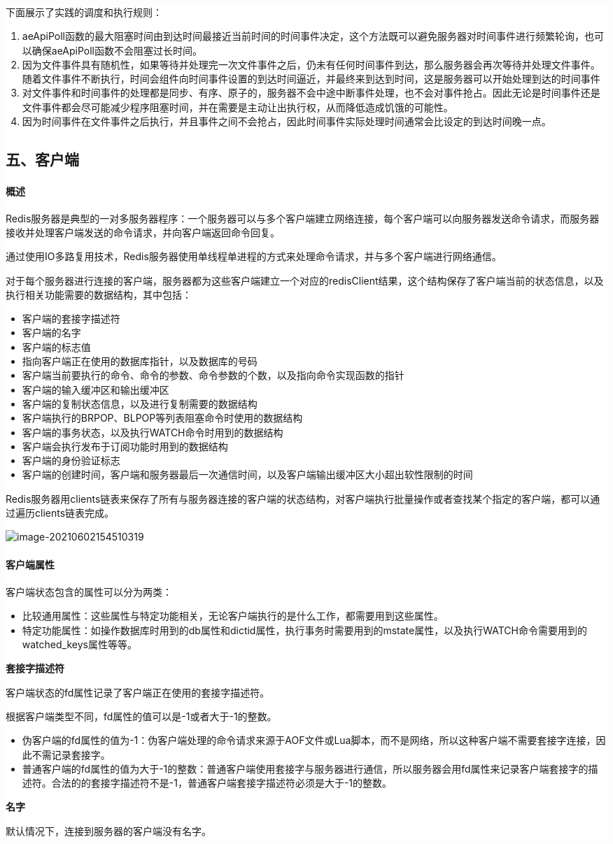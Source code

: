 下面展示了实践的调度和执行规则：

1. aeApiPoll函数的最大阻塞时间由到达时间最接近当前时间的时间事件决定，这个方法既可以避免服务器对时间事件进行频繁轮询，也可以确保aeApiPoll函数不会阻塞过长时间。
2. 因为文件事件具有随机性，如果等待并处理完一次文件事件之后，仍未有任何时间事件到达，那么服务器会再次等待并处理文件事件。随着文件事件不断执行，时间会组件向时间事件设置的到达时间逼近，并最终来到达到时间，这是服务器可以开始处理到达的时间事件
3. 对文件事件和时间事件的处理都是同步、有序、原子的，服务器不会中途中断事件处理，也不会对事件抢占。因此无论是时间事件还是文件事件都会尽可能减少程序阻塞时间，并在需要是主动让出执行权，从而降低造成饥饿的可能性。
4. 因为时间事件在文件事件之后执行，并且事件之间不会抢占，因此时间事件实际处理时间通常会比设定的到达时间晚一点。

## 五、客户端

#### 概述

Redis服务器是典型的一对多服务器程序：一个服务器可以与多个客户端建立网络连接，每个客户端可以向服务器发送命令请求，而服务器接收并处理客户端发送的命令请求，并向客户端返回命令回复。

通过使用IO多路复用技术，Redis服务器使用单线程单进程的方式来处理命令请求，并与多个客户端进行网络通信。

对于每个服务器进行连接的客户端，服务器都为这些客户端建立一个对应的redisClient结果，这个结构保存了客户端当前的状态信息，以及执行相关功能需要的数据结构，其中包括：

+ 客户端的套接字描述符
+ 客户端的名字
+ 客户端的标志值
+ 指向客户端正在使用的数据库指针，以及数据库的号码
+ 客户端当前要执行的命令、命令的参数、命令参数的个数，以及指向命令实现函数的指针
+ 客户端的输入缓冲区和输出缓冲区
+ 客户端的复制状态信息，以及进行复制需要的数据结构
+ 客户端执行的BRPOP、BLPOP等列表阻塞命令时使用的数据结构
+ 客户端的事务状态，以及执行WATCH命令时用到的数据结构
+ 客户端会执行发布于订阅功能时用到的数据结构
+ 客户端的身份验证标志
+ 客户端的创建时间，客户端和服务器最后一次通信时间，以及客户端输出缓冲区大小超出软性限制的时间

Redis服务器用clients链表来保存了所有与服务器连接的客户端的状态结构，对客户端执行批量操作或者查找某个指定的客户端，都可以通过遍历clients链表完成。

![image-20210602154510319](https://gitee.com/tobing/imagebed/raw/master/image-20210602154510319.png)

#### 客户端属性

客户端状态包含的属性可以分为两类：

+ 比较通用属性：这些属性与特定功能相关，无论客户端执行的是什么工作，都需要用到这些属性。
+ 特定功能属性：如操作数据库时用到的db属性和dictid属性，执行事务时需要用到的mstate属性，以及执行WATCH命令需要用到的watched_keys属性等等。

**套接字描述符**

客户端状态的fd属性记录了客户端正在使用的套接字描述符。

根据客户端类型不同，fd属性的值可以是-1或者大于-1的整数。

+ 伪客户端的fd属性的值为-1：伪客户端处理的命令请求来源于AOF文件或Lua脚本，而不是网络，所以这种客户端不需要套接字连接，因此不需记录套接字。
+ 普通客户端的fd属性的值为大于-1的整数：普通客户端使用套接字与服务器进行通信，所以服务器会用fd属性来记录客户端套接字的描述符。合法的的套接字描述符不是-1，普通客户端套接字描述符必须是大于-1的整数。

**名字**

默认情况下，连接到服务器的客户端没有名字。
